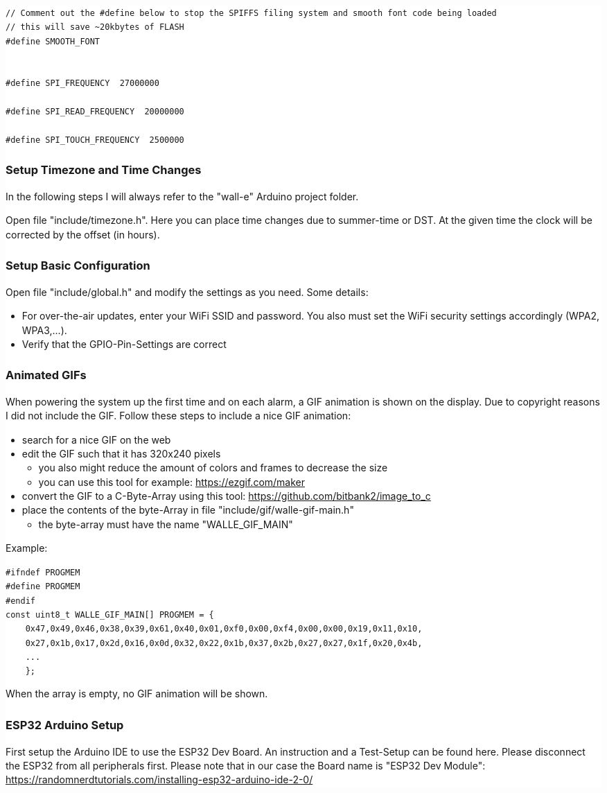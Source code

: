     // Comment out the #define below to stop the SPIFFS filing system and smooth font code being loaded
    // this will save ~20kbytes of FLASH
    #define SMOOTH_FONT


    #define SPI_FREQUENCY  27000000

    #define SPI_READ_FREQUENCY  20000000

    #define SPI_TOUCH_FREQUENCY  2500000


### Setup Timezone and Time Changes
In the following steps I will always refer to the "wall-e" Arduino project folder.

Open file "include/timezone.h". Here you can place time changes due to summer-time or DST. At the given time the clock will be corrected by the offset (in hours).


### Setup Basic Configuration
Open file "include/global.h" and modify the settings as you need.
Some details:
* For over-the-air updates, enter your WiFi SSID and password. You also must set the WiFi security settings accordingly (WPA2, WPA3,...).
* Verify that the GPIO-Pin-Settings are correct

### Animated GIFs
When powering the system up the first time and on each alarm, a GIF animation is shown on the display. Due to copyright reasons I did not include the GIF.
Follow these steps to include a nice GIF animation:
* search for a nice GIF on the web
* edit the GIF such that it has 320x240 pixels
    * you also might reduce the amount of colors and frames to decrease the size
    * you can use this tool for example: <https://ezgif.com/maker>
* convert the GIF to a C-Byte-Array using this tool: <https://github.com/bitbank2/image_to_c>
* place the contents of the byte-Array in file "include/gif/walle-gif-main.h"
    * the byte-array must have the name "WALLE_GIF_MAIN"

Example:

    #ifndef PROGMEM
    #define PROGMEM
    #endif
    const uint8_t WALLE_GIF_MAIN[] PROGMEM = {
        0x47,0x49,0x46,0x38,0x39,0x61,0x40,0x01,0xf0,0x00,0xf4,0x00,0x00,0x19,0x11,0x10,
        0x27,0x1b,0x17,0x2d,0x16,0x0d,0x32,0x22,0x1b,0x37,0x2b,0x27,0x27,0x1f,0x20,0x4b,
        ...
        };

When the array is empty, no GIF animation will be shown.

### ESP32 Arduino Setup
First setup the Arduino IDE to use the ESP32 Dev Board.
An instruction and a Test-Setup can be found here. Please disconnect the ESP32 from all peripherals first. Please note that in our case the Board name is "ESP32 Dev Module":
<https://randomnerdtutorials.com/installing-esp32-arduino-ide-2-0/>
